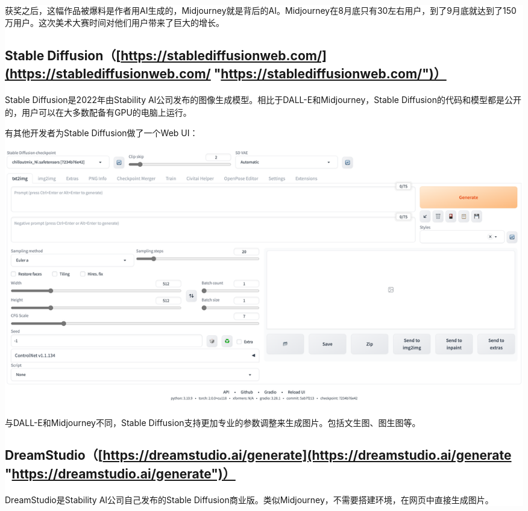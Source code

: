 获奖之后，这幅作品被爆料是作者用AI生成的，Midjourney就是背后的AI。Midjourney在8月底只有30左右用户，到了9月底就达到了150万用户。这次美术大赛时间对他们用户带来了巨大的增长。

## Stable Diffusion（[https://stablediffusionweb.com/](https://stablediffusionweb.com/ "https://stablediffusionweb.com/")）

Stable Diffusion是2022年由Stability AI公司发布的图像生成模型。相比于DALL-E和Midjourney，Stable Diffusion的代码和模型都是公开的，用户可以在大多数配备有GPU的电脑上运行。

有其他开发者为Stable Diffusion做了一个Web UI：

![](<media/截屏2023-05-20 16.07.44_1_I-BOm4Mr.png>)

与DALL-E和Midjourney不同，Stable Diffusion支持更加专业的参数调整来生成图片。包括文生图、图生图等。

## DreamStudio（[https://dreamstudio.ai/generate](https://dreamstudio.ai/generate "https://dreamstudio.ai/generate")）

DreamStudio是Stability AI公司自己发布的Stable Diffusion商业版。类似Midjourney，不需要搭建环境，在网页中直接生成图片。
